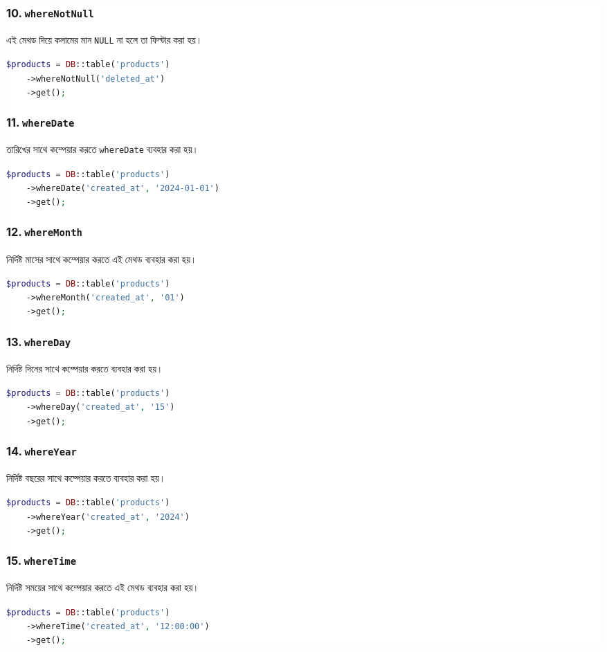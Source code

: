 ### 10. `whereNotNull`

এই মেথড দিয়ে কলামের মান `NULL` না হলে তা ফিল্টার করা হয়।

```php
$products = DB::table('products')
    ->whereNotNull('deleted_at')
    ->get();
```

### 11. `whereDate`

তারিখের সাথে কম্পেয়ার করতে `whereDate` ব্যবহার করা হয়।

```php
$products = DB::table('products')
    ->whereDate('created_at', '2024-01-01')
    ->get();
```

### 12. `whereMonth`

নির্দিষ্ট মাসের সাথে কম্পেয়ার করতে এই মেথড ব্যবহার করা হয়।

```php
$products = DB::table('products')
    ->whereMonth('created_at', '01')
    ->get();
```

### 13. `whereDay`

নির্দিষ্ট দিনের সাথে কম্পেয়ার করতে ব্যবহার করা হয়।

```php
$products = DB::table('products')
    ->whereDay('created_at', '15')
    ->get();
```

### 14. `whereYear`

নির্দিষ্ট বছরের সাথে কম্পেয়ার করতে ব্যবহার করা হয়।

```php
$products = DB::table('products')
    ->whereYear('created_at', '2024')
    ->get();
```

### 15. `whereTime`

নির্দিষ্ট সময়ের সাথে কম্পেয়ার করতে এই মেথড ব্যবহার করা হয়।

```php
$products = DB::table('products')
    ->whereTime('created_at', '12:00:00')
    ->get();
```
